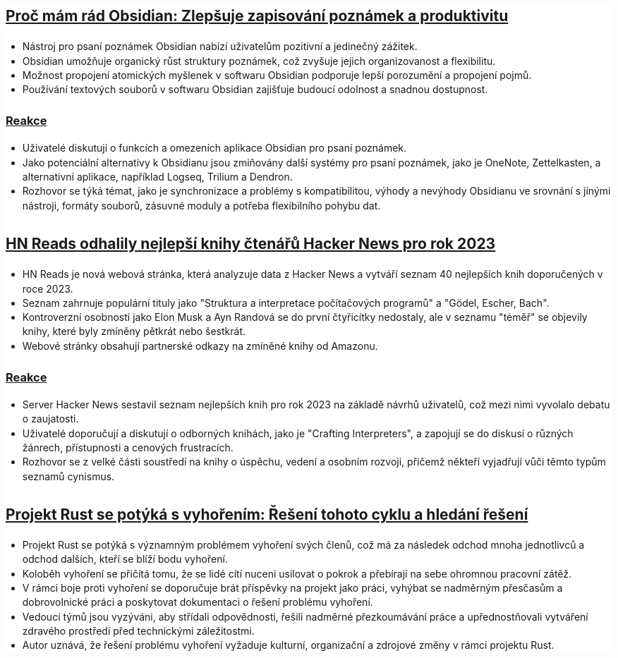 ## [Proč mám rád Obsidian: Zlepšuje zapisování poznámek a produktivitu](https://www.ddanieltan.com/posts/obsidian/)

- Nástroj pro psaní poznámek Obsidian nabízí uživatelům pozitivní a jedinečný zážitek.
- Obsidian umožňuje organický růst struktury poznámek, což zvyšuje jejich organizovanost a flexibilitu.
- Možnost propojení atomických myšlenek v softwaru Obsidian podporuje lepší porozumění a propojení pojmů.
- Používání textových souborů v softwaru Obsidian zajišťuje budoucí odolnost a snadnou dostupnost.

### [Reakce](https://news.ycombinator.com/item?id=39027154)

- Uživatelé diskutují o funkcích a omezeních aplikace Obsidian pro psaní poznámek.
- Jako potenciální alternativy k Obsidianu jsou zmiňovány další systémy pro psaní poznámek, jako je OneNote, Zettelkasten, a alternativní aplikace, například Logseq, Trilium a Dendron.
- Rozhovor se týká témat, jako je synchronizace a problémy s kompatibilitou, výhody a nevýhody Obsidianu ve srovnání s jinými nástroji, formáty souborů, zásuvné moduly a potřeba flexibilního pohybu dat.

## [HN Reads odhalily nejlepší knihy čtenářů Hacker News pro rok 2023](https://hnreads.com/post/top40_2023/)

- HN Reads je nová webová stránka, která analyzuje data z Hacker News a vytváří seznam 40 nejlepších knih doporučených v roce 2023.
- Seznam zahrnuje populární tituly jako "Struktura a interpretace počítačových programů" a "Gödel, Escher, Bach".
- Kontroverzní osobnosti jako Elon Musk a Ayn Randová se do první čtyřicítky nedostaly, ale v seznamu "téměř" se objevily knihy, které byly zmíněny pětkrát nebo šestkrát.
- Webové stránky obsahují partnerské odkazy na zmíněné knihy od Amazonu.

### [Reakce](https://news.ycombinator.com/item?id=39034421)

- Server Hacker News sestavil seznam nejlepších knih pro rok 2023 na základě návrhů uživatelů, což mezi nimi vyvolalo debatu o zaujatosti.
- Uživatelé doporučují a diskutují o odborných knihách, jako je "Crafting Interpreters", a zapojují se do diskusí o různých žánrech, přístupnosti a cenových frustracích.
- Rozhovor se z velké části soustředí na knihy o úspěchu, vedení a osobním rozvoji, přičemž někteří vyjadřují vůči těmto typům seznamů cynismus.

## [Projekt Rust se potýká s vyhořením: Řešení tohoto cyklu a hledání řešení](https://jyn.dev/2024/01/16/the-rust-project-has-a-burnout-problem.html)

- Projekt Rust se potýká s významným problémem vyhoření svých členů, což má za následek odchod mnoha jednotlivců a odchod dalších, kteří se blíží bodu vyhoření.
- Koloběh vyhoření se přičítá tomu, že se lidé cítí nuceni usilovat o pokrok a přebírají na sebe ohromnou pracovní zátěž.
- V rámci boje proti vyhoření se doporučuje brát příspěvky na projekt jako práci, vyhýbat se nadměrným přesčasům a dobrovolnické práci a poskytovat dokumentaci o řešení problému vyhoření.
- Vedoucí týmů jsou vyzýváni, aby střídali odpovědnosti, řešili nadměrné přezkoumávání práce a upřednostňovali vytváření zdravého prostředí před technickými záležitostmi.
- Autor uznává, že řešení problému vyhoření vyžaduje kulturní, organizační a zdrojové změny v rámci projektu Rust.
